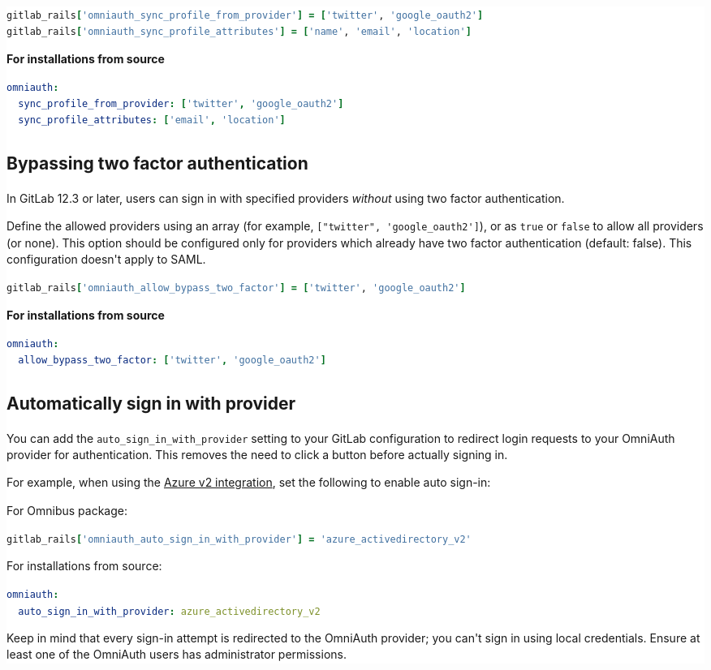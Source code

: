 ```ruby
gitlab_rails['omniauth_sync_profile_from_provider'] = ['twitter', 'google_oauth2']
gitlab_rails['omniauth_sync_profile_attributes'] = ['name', 'email', 'location']
```

**For installations from source**

```yaml
omniauth:
  sync_profile_from_provider: ['twitter', 'google_oauth2']
  sync_profile_attributes: ['email', 'location']
```

## Bypassing two factor authentication

In GitLab 12.3 or later, users can sign in with specified providers _without_
using two factor authentication.

Define the allowed providers using an array (for example, `["twitter", 'google_oauth2']`),
or as `true` or `false` to allow all providers (or none). This option should be
configured only for providers which already have two factor authentication
(default: false). This configuration doesn't apply to SAML.

```ruby
gitlab_rails['omniauth_allow_bypass_two_factor'] = ['twitter', 'google_oauth2']
```

**For installations from source**

```yaml
omniauth:
  allow_bypass_two_factor: ['twitter', 'google_oauth2']
```

## Automatically sign in with provider

You can add the `auto_sign_in_with_provider` setting to your GitLab
configuration to redirect login requests to your OmniAuth provider for
authentication. This removes the need to click a button before actually signing in.

For example, when using the [Azure v2 integration](azure.md#microsoft-azure-oauth2-omniauth-provider-v2), set the following to enable auto
sign-in:

For Omnibus package:

```ruby
gitlab_rails['omniauth_auto_sign_in_with_provider'] = 'azure_activedirectory_v2'
```

For installations from source:

```yaml
omniauth:
  auto_sign_in_with_provider: azure_activedirectory_v2
```

Keep in mind that every sign-in attempt is redirected to the OmniAuth
provider; you can't sign in using local credentials. Ensure at least
one of the OmniAuth users has administrator permissions.
